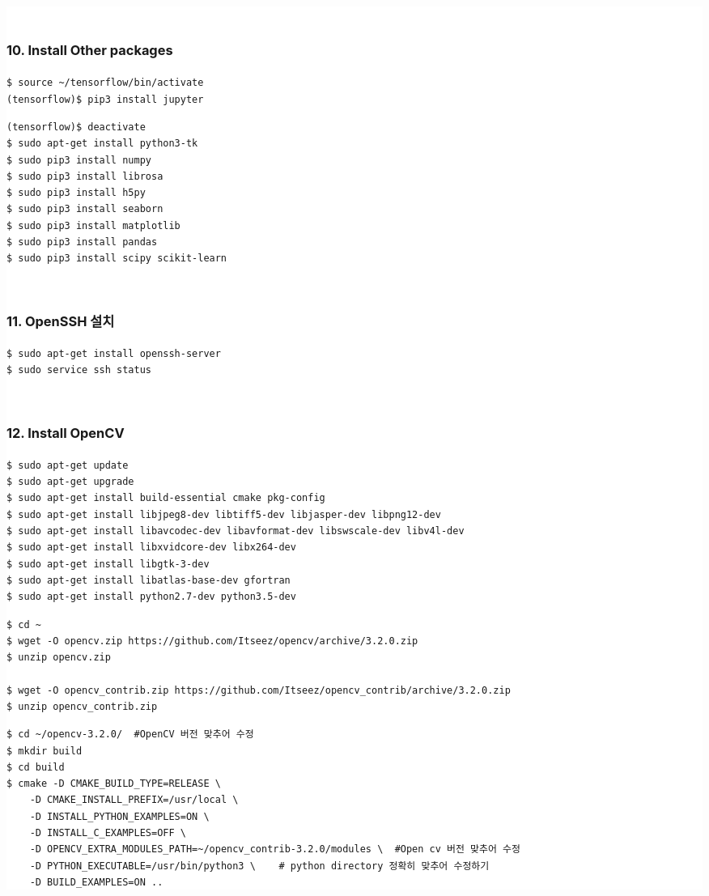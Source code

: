 <br/>

### 10. Install Other packages

```shell
$ source ~/tensorflow/bin/activate
(tensorflow)$ pip3 install jupyter
```

```shell
(tensorflow)$ deactivate
$ sudo apt-get install python3-tk
$ sudo pip3 install numpy
$ sudo pip3 install librosa
$ sudo pip3 install h5py
$ sudo pip3 install seaborn
$ sudo pip3 install matplotlib
$ sudo pip3 install pandas
$ sudo pip3 install scipy scikit-learn
```

<br/>

### 11. OpenSSH 설치

```shell
$ sudo apt-get install openssh-server
$ sudo service ssh status
```

<br/>

### 12. Install OpenCV

```shell
$ sudo apt-get update
$ sudo apt-get upgrade
$ sudo apt-get install build-essential cmake pkg-config
$ sudo apt-get install libjpeg8-dev libtiff5-dev libjasper-dev libpng12-dev
$ sudo apt-get install libavcodec-dev libavformat-dev libswscale-dev libv4l-dev
$ sudo apt-get install libxvidcore-dev libx264-dev
$ sudo apt-get install libgtk-3-dev
$ sudo apt-get install libatlas-base-dev gfortran
$ sudo apt-get install python2.7-dev python3.5-dev
```

```shell
$ cd ~
$ wget -O opencv.zip https://github.com/Itseez/opencv/archive/3.2.0.zip
$ unzip opencv.zip

$ wget -O opencv_contrib.zip https://github.com/Itseez/opencv_contrib/archive/3.2.0.zip
$ unzip opencv_contrib.zip
```

```shell
$ cd ~/opencv-3.2.0/  #OpenCV 버전 맞추어 수정
$ mkdir build
$ cd build
$ cmake -D CMAKE_BUILD_TYPE=RELEASE \
    -D CMAKE_INSTALL_PREFIX=/usr/local \
    -D INSTALL_PYTHON_EXAMPLES=ON \
    -D INSTALL_C_EXAMPLES=OFF \
    -D OPENCV_EXTRA_MODULES_PATH=~/opencv_contrib-3.2.0/modules \  #Open cv 버전 맞추어 수정
    -D PYTHON_EXECUTABLE=/usr/bin/python3 \    # python directory 정확히 맞추어 수정하기
    -D BUILD_EXAMPLES=ON ..
```
